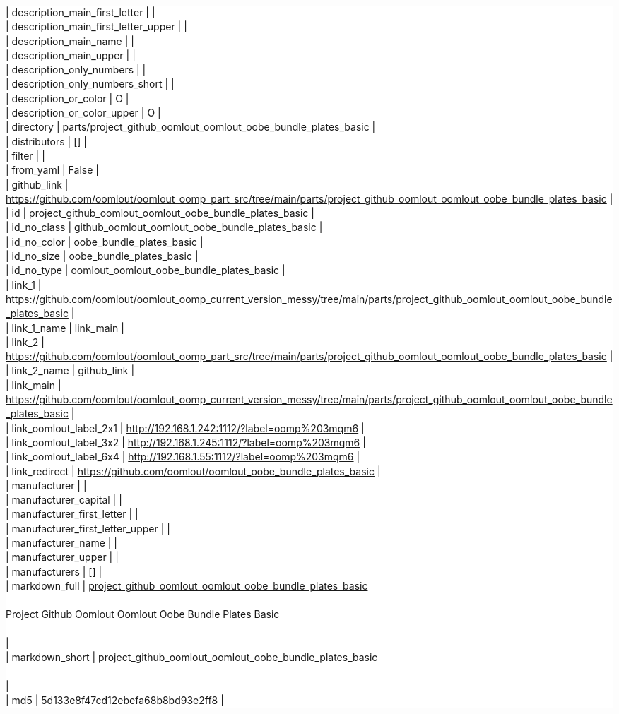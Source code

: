 | description_main_first_letter |  |  
| description_main_first_letter_upper |  |  
| description_main_name |  |  
| description_main_upper |  |  
| description_only_numbers |  |  
| description_only_numbers_short |   |  
| description_or_color | O  |  
| description_or_color_upper | O  |  
| directory | parts/project_github_oomlout_oomlout_oobe_bundle_plates_basic |  
| distributors | [] |  
| filter |  |  
| from_yaml | False |  
| github_link | https://github.com/oomlout/oomlout_oomp_part_src/tree/main/parts/project_github_oomlout_oomlout_oobe_bundle_plates_basic |  
| id | project_github_oomlout_oomlout_oobe_bundle_plates_basic |  
| id_no_class | github_oomlout_oomlout_oobe_bundle_plates_basic |  
| id_no_color | oobe_bundle_plates_basic |  
| id_no_size | oobe_bundle_plates_basic |  
| id_no_type | oomlout_oomlout_oobe_bundle_plates_basic |  
| link_1 | https://github.com/oomlout/oomlout_oomp_current_version_messy/tree/main/parts/project_github_oomlout_oomlout_oobe_bundle_plates_basic |  
| link_1_name | link_main |  
| link_2 | https://github.com/oomlout/oomlout_oomp_part_src/tree/main/parts/project_github_oomlout_oomlout_oobe_bundle_plates_basic |  
| link_2_name | github_link |  
| link_main | https://github.com/oomlout/oomlout_oomp_current_version_messy/tree/main/parts/project_github_oomlout_oomlout_oobe_bundle_plates_basic |  
| link_oomlout_label_2x1 | http://192.168.1.242:1112/?label=oomp%203mqm6 |  
| link_oomlout_label_3x2 | http://192.168.1.245:1112/?label=oomp%203mqm6 |  
| link_oomlout_label_6x4 | http://192.168.1.55:1112/?label=oomp%203mqm6 |  
| link_redirect | https://github.com/oomlout/oomlout_oobe_bundle_plates_basic |  
| manufacturer |  |  
| manufacturer_capital |  |  
| manufacturer_first_letter |  |  
| manufacturer_first_letter_upper |  |  
| manufacturer_name |  |  
| manufacturer_upper |  |  
| manufacturers | [] |  
| markdown_full | [project_github_oomlout_oomlout_oobe_bundle_plates_basic](https://github.com/oomlout/oomlout_oomp_current_version_messy/tree/main/parts/project_github_oomlout_oomlout_oobe_bundle_plates_basic)<br>[](https://github.com/oomlout/oomlout_oomp_current_version_messy/tree/main/parts/project_github_oomlout_oomlout_oobe_bundle_plates_basic)<br>[Project Github Oomlout Oomlout Oobe Bundle Plates Basic](https://github.com/oomlout/oomlout_oomp_current_version_messy/tree/main/parts/project_github_oomlout_oomlout_oobe_bundle_plates_basic)<br><br> |  
| markdown_short | [project_github_oomlout_oomlout_oobe_bundle_plates_basic](https://github.com/oomlout/oomlout_oomp_current_version_messy/tree/main/parts/project_github_oomlout_oomlout_oobe_bundle_plates_basic)<br><br> |  
| md5 | 5d133e8f47cd12ebefa68b8bd93e2ff8 |  